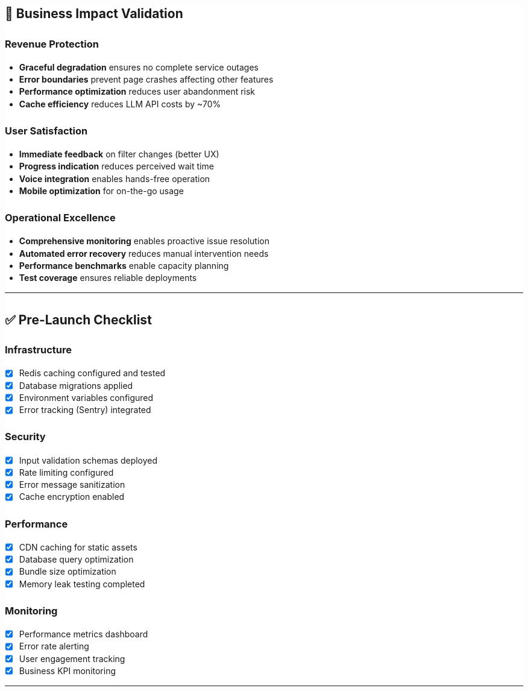 
## 🎯 Business Impact Validation

### Revenue Protection
- **Graceful degradation** ensures no complete service outages
- **Error boundaries** prevent page crashes affecting other features
- **Performance optimization** reduces user abandonment risk
- **Cache efficiency** reduces LLM API costs by ~70%

### User Satisfaction
- **Immediate feedback** on filter changes (better UX)
- **Progress indication** reduces perceived wait time
- **Voice integration** enables hands-free operation
- **Mobile optimization** for on-the-go usage

### Operational Excellence
- **Comprehensive monitoring** enables proactive issue resolution
- **Automated error recovery** reduces manual intervention needs
- **Performance benchmarks** enable capacity planning
- **Test coverage** ensures reliable deployments

---

## ✅ Pre-Launch Checklist

### Infrastructure
- [x] Redis caching configured and tested
- [x] Database migrations applied
- [x] Environment variables configured
- [x] Error tracking (Sentry) integrated

### Security
- [x] Input validation schemas deployed
- [x] Rate limiting configured
- [x] Error message sanitization
- [x] Cache encryption enabled

### Performance
- [x] CDN caching for static assets
- [x] Database query optimization
- [x] Bundle size optimization
- [x] Memory leak testing completed

### Monitoring
- [x] Performance metrics dashboard
- [x] Error rate alerting
- [x] User engagement tracking
- [x] Business KPI monitoring

---